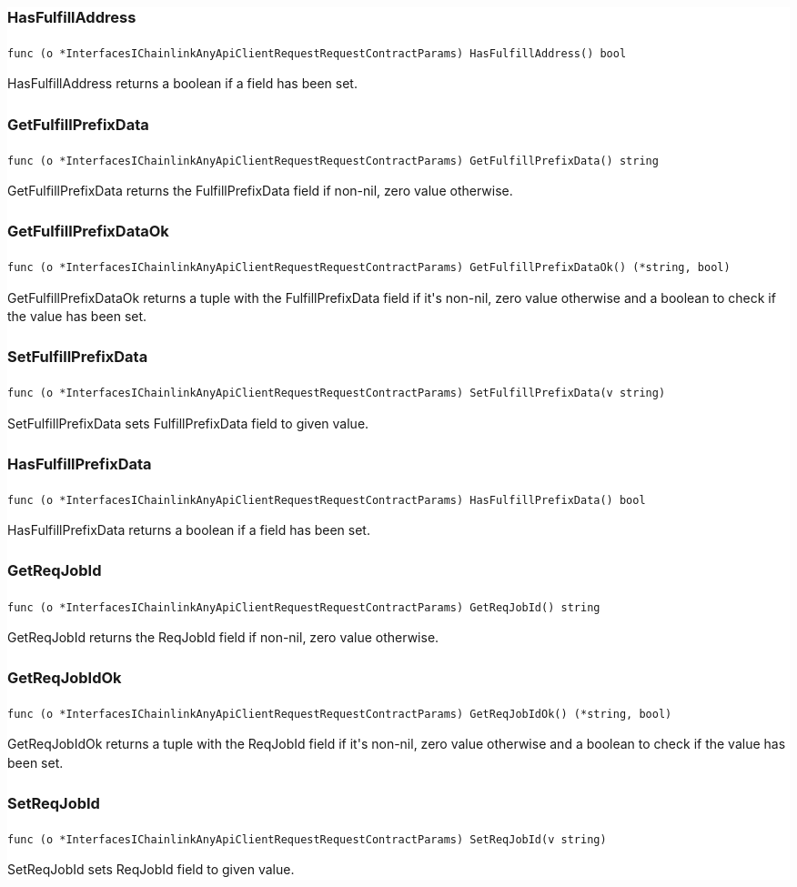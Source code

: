 ### HasFulfillAddress

`func (o *InterfacesIChainlinkAnyApiClientRequestRequestContractParams) HasFulfillAddress() bool`

HasFulfillAddress returns a boolean if a field has been set.

### GetFulfillPrefixData

`func (o *InterfacesIChainlinkAnyApiClientRequestRequestContractParams) GetFulfillPrefixData() string`

GetFulfillPrefixData returns the FulfillPrefixData field if non-nil, zero value otherwise.

### GetFulfillPrefixDataOk

`func (o *InterfacesIChainlinkAnyApiClientRequestRequestContractParams) GetFulfillPrefixDataOk() (*string, bool)`

GetFulfillPrefixDataOk returns a tuple with the FulfillPrefixData field if it's non-nil, zero value otherwise
and a boolean to check if the value has been set.

### SetFulfillPrefixData

`func (o *InterfacesIChainlinkAnyApiClientRequestRequestContractParams) SetFulfillPrefixData(v string)`

SetFulfillPrefixData sets FulfillPrefixData field to given value.

### HasFulfillPrefixData

`func (o *InterfacesIChainlinkAnyApiClientRequestRequestContractParams) HasFulfillPrefixData() bool`

HasFulfillPrefixData returns a boolean if a field has been set.

### GetReqJobId

`func (o *InterfacesIChainlinkAnyApiClientRequestRequestContractParams) GetReqJobId() string`

GetReqJobId returns the ReqJobId field if non-nil, zero value otherwise.

### GetReqJobIdOk

`func (o *InterfacesIChainlinkAnyApiClientRequestRequestContractParams) GetReqJobIdOk() (*string, bool)`

GetReqJobIdOk returns a tuple with the ReqJobId field if it's non-nil, zero value otherwise
and a boolean to check if the value has been set.

### SetReqJobId

`func (o *InterfacesIChainlinkAnyApiClientRequestRequestContractParams) SetReqJobId(v string)`

SetReqJobId sets ReqJobId field to given value.
